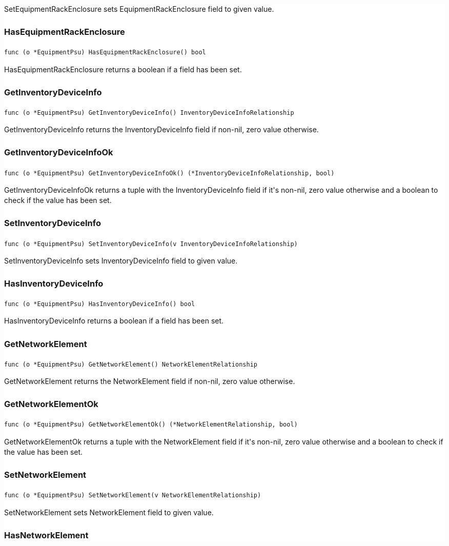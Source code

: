 SetEquipmentRackEnclosure sets EquipmentRackEnclosure field to given value.

### HasEquipmentRackEnclosure

`func (o *EquipmentPsu) HasEquipmentRackEnclosure() bool`

HasEquipmentRackEnclosure returns a boolean if a field has been set.

### GetInventoryDeviceInfo

`func (o *EquipmentPsu) GetInventoryDeviceInfo() InventoryDeviceInfoRelationship`

GetInventoryDeviceInfo returns the InventoryDeviceInfo field if non-nil, zero value otherwise.

### GetInventoryDeviceInfoOk

`func (o *EquipmentPsu) GetInventoryDeviceInfoOk() (*InventoryDeviceInfoRelationship, bool)`

GetInventoryDeviceInfoOk returns a tuple with the InventoryDeviceInfo field if it's non-nil, zero value otherwise
and a boolean to check if the value has been set.

### SetInventoryDeviceInfo

`func (o *EquipmentPsu) SetInventoryDeviceInfo(v InventoryDeviceInfoRelationship)`

SetInventoryDeviceInfo sets InventoryDeviceInfo field to given value.

### HasInventoryDeviceInfo

`func (o *EquipmentPsu) HasInventoryDeviceInfo() bool`

HasInventoryDeviceInfo returns a boolean if a field has been set.

### GetNetworkElement

`func (o *EquipmentPsu) GetNetworkElement() NetworkElementRelationship`

GetNetworkElement returns the NetworkElement field if non-nil, zero value otherwise.

### GetNetworkElementOk

`func (o *EquipmentPsu) GetNetworkElementOk() (*NetworkElementRelationship, bool)`

GetNetworkElementOk returns a tuple with the NetworkElement field if it's non-nil, zero value otherwise
and a boolean to check if the value has been set.

### SetNetworkElement

`func (o *EquipmentPsu) SetNetworkElement(v NetworkElementRelationship)`

SetNetworkElement sets NetworkElement field to given value.

### HasNetworkElement
